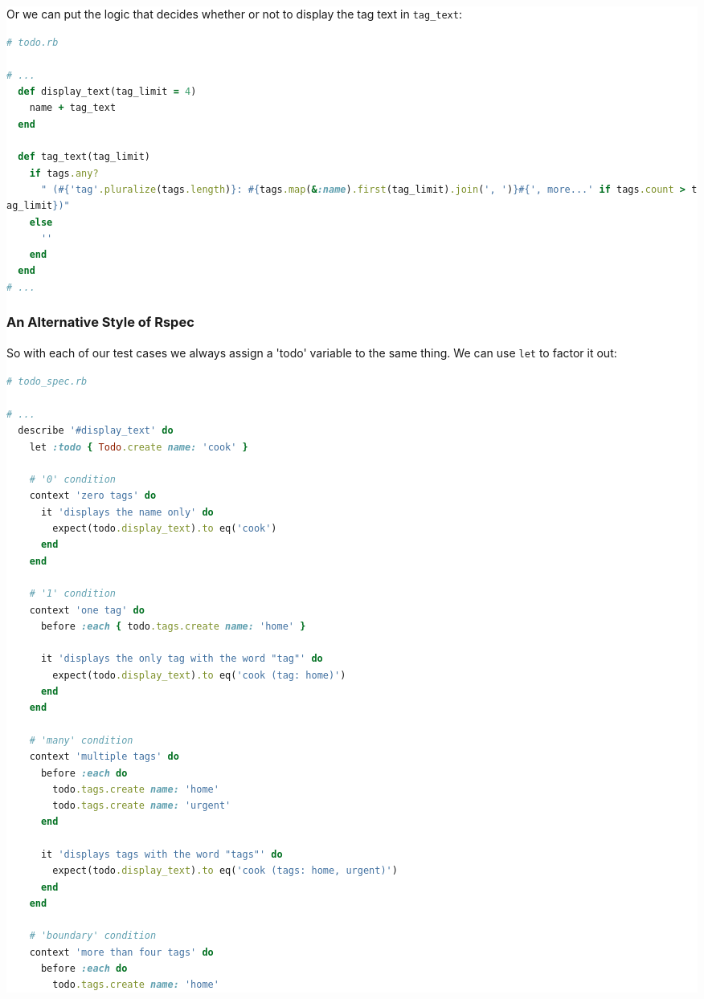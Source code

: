
Or we can put the logic that decides whether or not to display the tag text in `tag_text`:

```ruby
# todo.rb

# ...
  def display_text(tag_limit = 4)
    name + tag_text
  end

  def tag_text(tag_limit)
    if tags.any?
      " (#{'tag'.pluralize(tags.length)}: #{tags.map(&:name).first(tag_limit).join(', ')}#{', more...' if tags.count > tag_limit})"
    else
      ''
    end
  end
# ...
```

### An Alternative Style of Rspec

So with each of our test cases we always assign a 'todo' variable to the same thing. We can use `let` to factor it out:

```ruby
# todo_spec.rb

# ...
  describe '#display_text' do
    let :todo { Todo.create name: 'cook' }

    # '0' condition
    context 'zero tags' do
      it 'displays the name only' do
        expect(todo.display_text).to eq('cook')
      end
    end

    # '1' condition
    context 'one tag' do
      before :each { todo.tags.create name: 'home' }

      it 'displays the only tag with the word "tag"' do
        expect(todo.display_text).to eq('cook (tag: home)')
      end
    end

    # 'many' condition
    context 'multiple tags' do
      before :each do
        todo.tags.create name: 'home'
        todo.tags.create name: 'urgent'
      end

      it 'displays tags with the word "tags"' do
        expect(todo.display_text).to eq('cook (tags: home, urgent)')
      end
    end

    # 'boundary' condition
    context 'more than four tags' do
      before :each do
        todo.tags.create name: 'home'
```